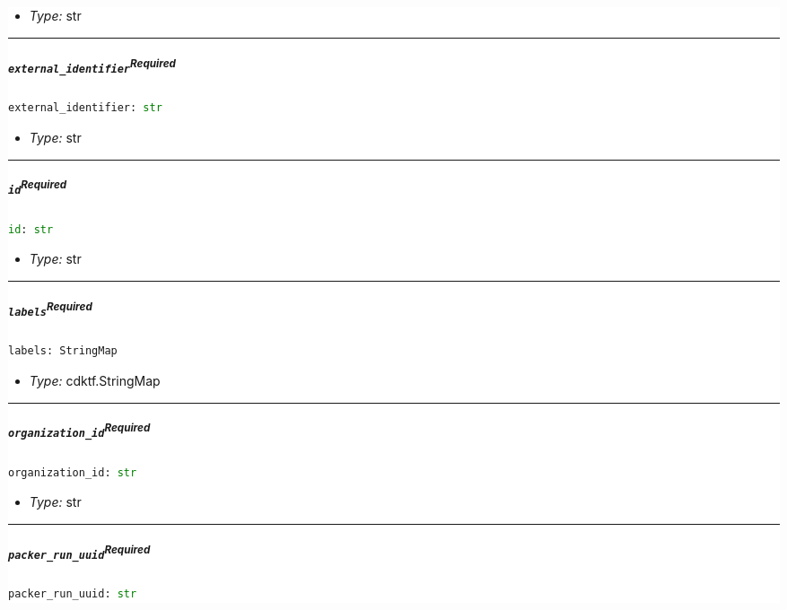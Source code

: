 - *Type:* str

---

##### `external_identifier`<sup>Required</sup> <a name="external_identifier" id="@cdktf/provider-hcp.dataHcpPackerArtifact.DataHcpPackerArtifact.property.externalIdentifier"></a>

```python
external_identifier: str
```

- *Type:* str

---

##### `id`<sup>Required</sup> <a name="id" id="@cdktf/provider-hcp.dataHcpPackerArtifact.DataHcpPackerArtifact.property.id"></a>

```python
id: str
```

- *Type:* str

---

##### `labels`<sup>Required</sup> <a name="labels" id="@cdktf/provider-hcp.dataHcpPackerArtifact.DataHcpPackerArtifact.property.labels"></a>

```python
labels: StringMap
```

- *Type:* cdktf.StringMap

---

##### `organization_id`<sup>Required</sup> <a name="organization_id" id="@cdktf/provider-hcp.dataHcpPackerArtifact.DataHcpPackerArtifact.property.organizationId"></a>

```python
organization_id: str
```

- *Type:* str

---

##### `packer_run_uuid`<sup>Required</sup> <a name="packer_run_uuid" id="@cdktf/provider-hcp.dataHcpPackerArtifact.DataHcpPackerArtifact.property.packerRunUuid"></a>

```python
packer_run_uuid: str
```
